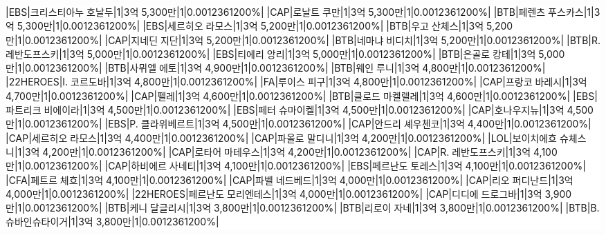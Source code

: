 |EBS|크리스티아누 호날두|1|3억 5,300만|1|0.0012361200%|
|CAP|로날트 쿠만|1|3억 5,300만|1|0.0012361200%|
|BTB|페렌츠 푸스카스|1|3억 5,300만|1|0.0012361200%|
|EBS|세르히오 라모스|1|3억 5,200만|1|0.0012361200%|
|BTB|우고 산체스|1|3억 5,200만|1|0.0012361200%|
|CAP|지네딘 지단|1|3억 5,200만|1|0.0012361200%|
|BTB|네마냐 비디치|1|3억 5,200만|1|0.0012361200%|
|BTB|R. 레반도프스키|1|3억 5,000만|1|0.0012361200%|
|EBS|티에리 앙리|1|3억 5,000만|1|0.0012361200%|
|BTB|은골로 캉테|1|3억 5,000만|1|0.0012361200%|
|BTB|사뮈엘 에토|1|3억 4,900만|1|0.0012361200%|
|BTB|웨인 루니|1|3억 4,800만|1|0.0012361200%|
|22HEROES|I. 코르도바|1|3억 4,800만|1|0.0012361200%|
|FA|루이스 피구|1|3억 4,800만|1|0.0012361200%|
|CAP|프랑코 바레시|1|3억 4,700만|1|0.0012361200%|
|CAP|펠레|1|3억 4,600만|1|0.0012361200%|
|BTB|클로드 마켈렐레|1|3억 4,600만|1|0.0012361200%|
|EBS|파트리크 비에이라|1|3억 4,500만|1|0.0012361200%|
|EBS|페터 슈마이켈|1|3억 4,500만|1|0.0012361200%|
|CAP|호나우지뉴|1|3억 4,500만|1|0.0012361200%|
|EBS|P. 클라위베르트|1|3억 4,500만|1|0.0012361200%|
|CAP|안드리 셰우첸코|1|3억 4,400만|1|0.0012361200%|
|CAP|세르히오 라모스|1|3억 4,400만|1|0.0012361200%|
|CAP|파올로 말디니|1|3억 4,200만|1|0.0012361200%|
|LOL|보이치에흐 슈체스니|1|3억 4,200만|1|0.0012361200%|
|CAP|로타어 마테우스|1|3억 4,200만|1|0.0012361200%|
|CAP|R. 레반도프스키|1|3억 4,100만|1|0.0012361200%|
|CAP|하비에르 사네티|1|3억 4,100만|1|0.0012361200%|
|EBS|페르난도 토레스|1|3억 4,100만|1|0.0012361200%|
|CFA|페트르 체흐|1|3억 4,100만|1|0.0012361200%|
|CAP|파벨 네드베드|1|3억 4,000만|1|0.0012361200%|
|CAP|리오 퍼디난드|1|3억 4,000만|1|0.0012361200%|
|22HEROES|페르난도 모리엔테스|1|3억 4,000만|1|0.0012361200%|
|CAP|디디에 드로그바|1|3억 3,900만|1|0.0012361200%|
|BTB|케니 달글리시|1|3억 3,800만|1|0.0012361200%|
|BTB|리로이 자네|1|3억 3,800만|1|0.0012361200%|
|BTB|B. 슈바인슈타이거|1|3억 3,800만|1|0.0012361200%|